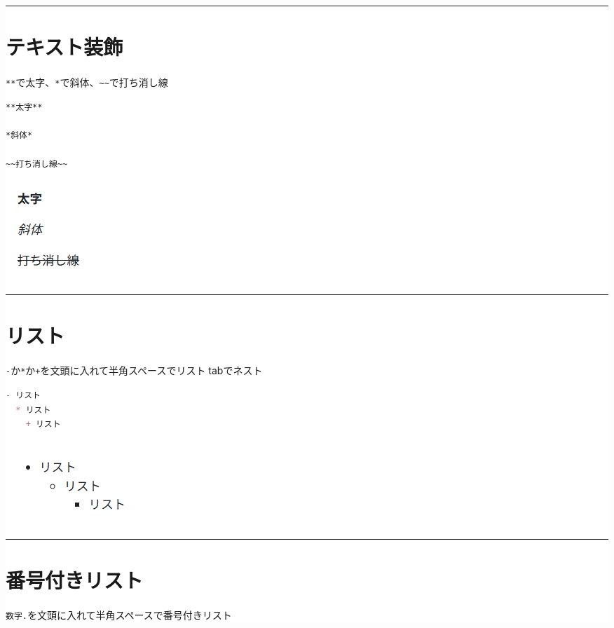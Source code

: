 
---

# テキスト装飾

`**`で太字、`*`で斜体、`~~`で打ち消し線

```markdown
**太字**

*斜体*

~~打ち消し線~~
```

<img src="./text.png" class="w-full mt-4">

---

# リスト

`-`か`*`か`+`を文頭に入れて半角スペースでリスト
tabでネスト

```markdown
- リスト
  * リスト
    + リスト
```

<img src="./list.png" class="w-full mt-4">

---

# 番号付きリスト

`数字.`を文頭に入れて半角スペースで番号付きリスト
